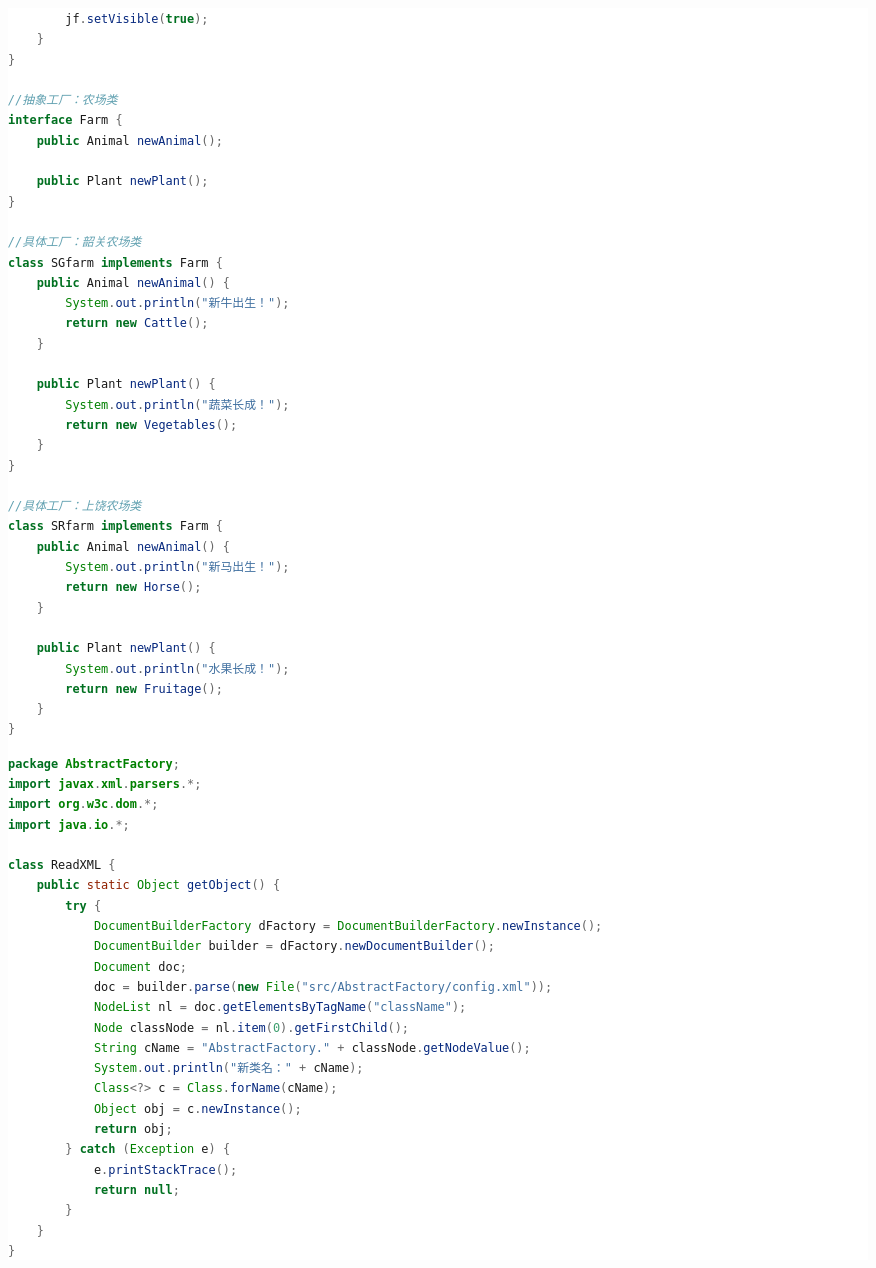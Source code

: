 ```java
        jf.setVisible(true);
    }
}

//抽象工厂：农场类
interface Farm {
    public Animal newAnimal();

    public Plant newPlant();
}

//具体工厂：韶关农场类
class SGfarm implements Farm {
    public Animal newAnimal() {
        System.out.println("新牛出生！");
        return new Cattle();
    }

    public Plant newPlant() {
        System.out.println("蔬菜长成！");
        return new Vegetables();
    }
}

//具体工厂：上饶农场类
class SRfarm implements Farm {
    public Animal newAnimal() {
        System.out.println("新马出生！");
        return new Horse();
    }

    public Plant newPlant() {
        System.out.println("水果长成！");
        return new Fruitage();
    }
}
```

```java
package AbstractFactory;
import javax.xml.parsers.*;
import org.w3c.dom.*;
import java.io.*;

class ReadXML {
    public static Object getObject() {
        try {
            DocumentBuilderFactory dFactory = DocumentBuilderFactory.newInstance();
            DocumentBuilder builder = dFactory.newDocumentBuilder();
            Document doc;
            doc = builder.parse(new File("src/AbstractFactory/config.xml"));
            NodeList nl = doc.getElementsByTagName("className");
            Node classNode = nl.item(0).getFirstChild();
            String cName = "AbstractFactory." + classNode.getNodeValue();
            System.out.println("新类名：" + cName);
            Class<?> c = Class.forName(cName);
            Object obj = c.newInstance();
            return obj;
        } catch (Exception e) {
            e.printStackTrace();
            return null;
        }
    }
}
```